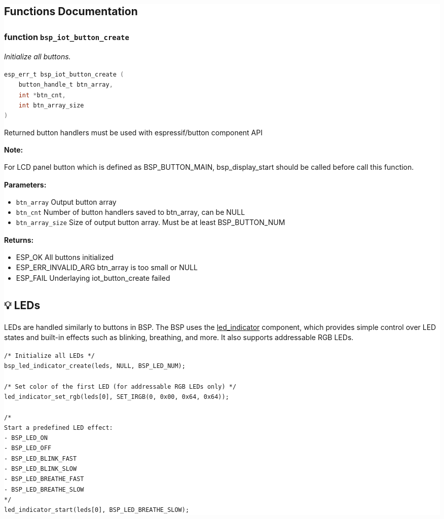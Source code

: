 
## Functions Documentation

### function `bsp_iot_button_create`

_Initialize all buttons._
```c
esp_err_t bsp_iot_button_create (
    button_handle_t btn_array,
    int *btn_cnt,
    int btn_array_size
) 
```


Returned button handlers must be used with espressif/button component API



**Note:**

For LCD panel button which is defined as BSP\_BUTTON\_MAIN, bsp\_display\_start should be called before call this function.



**Parameters:**


* `btn_array` Output button array 
* `btn_cnt` Number of button handlers saved to btn\_array, can be NULL 
* `btn_array_size` Size of output button array. Must be at least BSP\_BUTTON\_NUM 


**Returns:**



* ESP\_OK All buttons initialized
* ESP\_ERR\_INVALID\_ARG btn\_array is too small or NULL
* ESP\_FAIL Underlaying iot\_button\_create failed






## :bulb: LEDs

LEDs are handled similarly to buttons in BSP. The BSP uses the [led_indicator](https://components.espressif.com/components/espressif/led_indicator) component, which provides simple control over LED states and built-in effects such as blinking, breathing, and more. It also supports addressable RGB LEDs.

```
/* Initialize all LEDs */
bsp_led_indicator_create(leds, NULL, BSP_LED_NUM);

/* Set color of the first LED (for addressable RGB LEDs only) */
led_indicator_set_rgb(leds[0], SET_IRGB(0, 0x00, 0x64, 0x64));

/*
Start a predefined LED effect:
- BSP_LED_ON
- BSP_LED_OFF
- BSP_LED_BLINK_FAST
- BSP_LED_BLINK_SLOW
- BSP_LED_BREATHE_FAST
- BSP_LED_BREATHE_SLOW
*/
led_indicator_start(leds[0], BSP_LED_BREATHE_SLOW);
```
